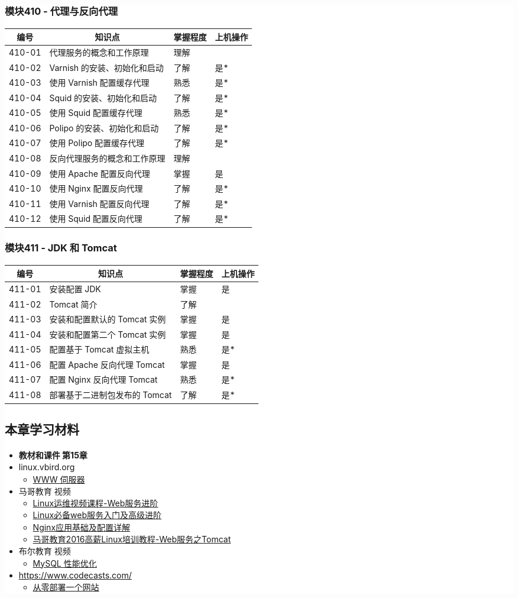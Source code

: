 
### 模块410 - 代理与反向代理

|  编号  |           知识点                             | 掌握程度 | 上机操作 |
| ------ | -------------------------------------------- | -------- | -------- |
| 410-01 | 代理服务的概念和工作原理                     |   理解   |          |
| 410-02 | Varnish 的安装、初始化和启动                 |   了解   |   是*    |
| 410-03 | 使用 Varnish 配置缓存代理                    |   熟悉   |   是*    |
| 410-04 | Squid 的安装、初始化和启动                   |   了解   |   是*    |
| 410-05 | 使用 Squid 配置缓存代理                      |   熟悉   |   是*    |
| 410-06 | Polipo 的安装、初始化和启动                  |   了解   |   是*    |
| 410-07 | 使用 Polipo 配置缓存代理                     |   了解   |   是*    |
| 410-08 | 反向代理服务的概念和工作原理                 |   理解   |          |
| 410-09 | 使用 Apache 配置反向代理                     |   掌握   |   是     |
| 410-10 | 使用 Nginx 配置反向代理                      |   了解   |   是*    |
| 410-11 | 使用 Varnish 配置反向代理                    |   了解   |   是*    |
| 410-12 | 使用 Squid 配置反向代理                      |   了解   |   是*    |


### 模块411 - JDK 和 Tomcat

|  编号  |           知识点                             | 掌握程度 | 上机操作 |
| ------ | -------------------------------------------- | -------- | -------- |
| 411-01 | 安装配置 JDK                                 |   掌握   |   是     |
| 411-02 | Tomcat 简介                                  |   了解   |          |
| 411-03 | 安装和配置默认的 Tomcat 实例                 |   掌握   |   是     |
| 411-04 | 安装和配置第二个 Tomcat 实例                 |   掌握   |   是     |
| 411-05 | 配置基于 Tomcat 虚拟主机                     |   熟悉   |   是*    |
| 411-06 | 配置 Apache 反向代理 Tomcat                  |   掌握   |   是     |
| 411-07 | 配置 Nginx 反向代理 Tomcat                   |   熟悉   |   是*    |
| 411-08 | 部署基于二进制包发布的 Tomcat                |   了解   |   是*    |


## 本章学习材料

* **教材和课件 第15章**
* linux.vbird.org
  * [WWW 伺服器](http://linux.vbird.org/linux_server/0360apache.php)
* 马哥教育 视频
  * [Linux运维视频课程-Web服务进阶](http://edu.51cto.com/course/course_id-5547.html)
  * [Linux必备web服务入门及高级进阶](http://edu.51cto.com/course/course_id-866.html)
  * [Nginx应用基础及配置详解](http://edu.51cto.com/course/course_id-5550.html)
  * [马哥教育2016高薪Linux培训教程-Web服务之Tomcat](https://www.chuanke.com/2309244-178898.html)
* 布尔教育 视频
  * [MySQL 性能优化](https://www.chuanke.com/1053373-215686.html)
* https://www.codecasts.com/
  * [从零部署一个网站](https://www.codecasts.com/series/deploy-a-website-from-scratch)
